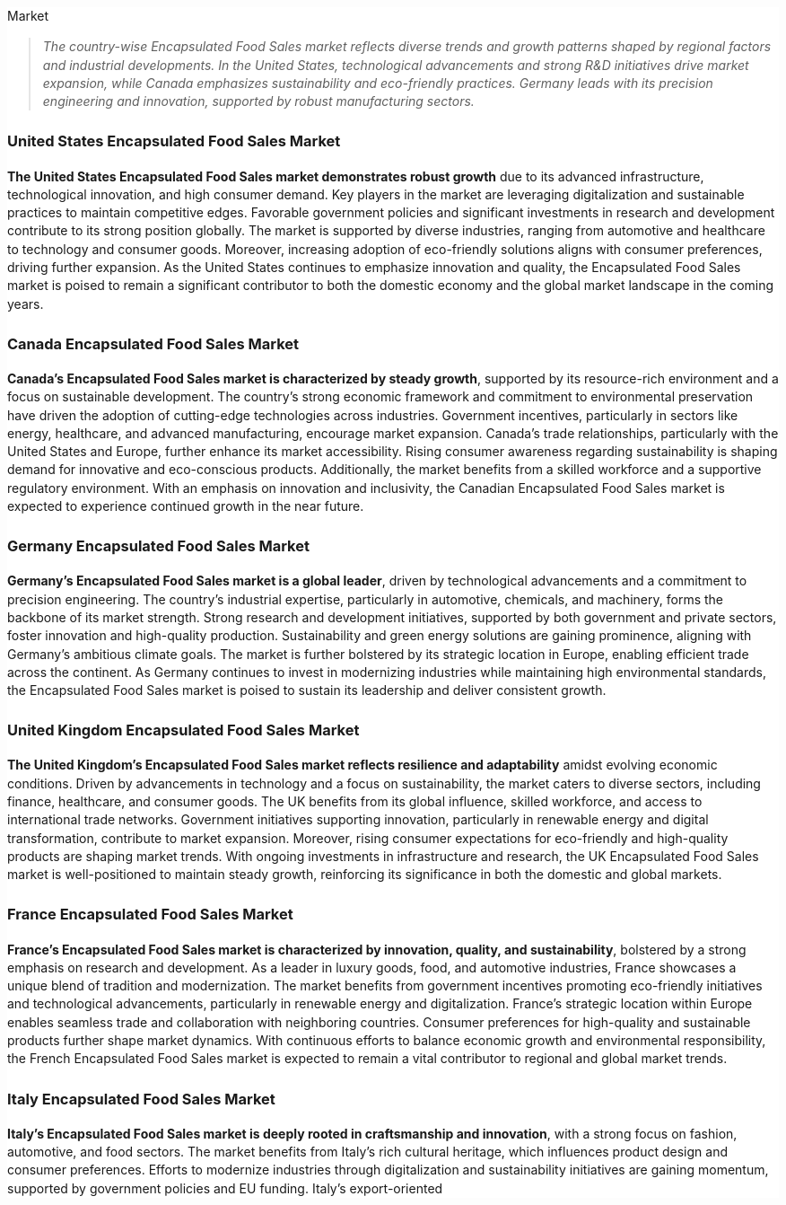 Market<br /></span></h1><blockquote><p><em><span class="">The country-wise Encapsulated Food Sales market reflects diverse trends and growth patterns shaped by regional factors and industrial developments. In the United States, technological advancements and strong R&amp;D initiatives drive market expansion, while Canada emphasizes sustainability and eco-friendly practices. Germany leads with its precision engineering and innovation, supported by robust manufacturing sectors.</span></em></p></blockquote><h3><strong>United States Encapsulated Food Sales Market</strong></h3><p><strong>The United States Encapsulated Food Sales market demonstrates robust growth</strong> due to its advanced infrastructure, technological innovation, and high consumer demand. Key players in the market are leveraging digitalization and sustainable practices to maintain competitive edges. Favorable government policies and significant investments in research and development contribute to its strong position globally. The market is supported by diverse industries, ranging from automotive and healthcare to technology and consumer goods. Moreover, increasing adoption of eco-friendly solutions aligns with consumer preferences, driving further expansion. As the United States continues to emphasize innovation and quality, the Encapsulated Food Sales market is poised to remain a significant contributor to both the domestic economy and the global market landscape in the coming years.</p><h3><strong>Canada Encapsulated Food Sales Market</strong></h3><p><strong>Canada&rsquo;s Encapsulated Food Sales market is characterized by steady growth</strong>, supported by its resource-rich environment and a focus on sustainable development. The country&rsquo;s strong economic framework and commitment to environmental preservation have driven the adoption of cutting-edge technologies across industries. Government incentives, particularly in sectors like energy, healthcare, and advanced manufacturing, encourage market expansion. Canada&rsquo;s trade relationships, particularly with the United States and Europe, further enhance its market accessibility. Rising consumer awareness regarding sustainability is shaping demand for innovative and eco-conscious products. Additionally, the market benefits from a skilled workforce and a supportive regulatory environment. With an emphasis on innovation and inclusivity, the Canadian Encapsulated Food Sales market is expected to experience continued growth in the near future.</p><h3><strong>Germany Encapsulated Food Sales Market</strong></h3><p><strong>Germany&rsquo;s Encapsulated Food Sales market is a global leader</strong>, driven by technological advancements and a commitment to precision engineering. The country&rsquo;s industrial expertise, particularly in automotive, chemicals, and machinery, forms the backbone of its market strength. Strong research and development initiatives, supported by both government and private sectors, foster innovation and high-quality production. Sustainability and green energy solutions are gaining prominence, aligning with Germany&rsquo;s ambitious climate goals. The market is further bolstered by its strategic location in Europe, enabling efficient trade across the continent. As Germany continues to invest in modernizing industries while maintaining high environmental standards, the Encapsulated Food Sales market is poised to sustain its leadership and deliver consistent growth.</p><h3><strong>United Kingdom Encapsulated Food Sales Market</strong></h3><p><strong>The United Kingdom&rsquo;s Encapsulated Food Sales market reflects resilience and adaptability</strong> amidst evolving economic conditions. Driven by advancements in technology and a focus on sustainability, the market caters to diverse sectors, including finance, healthcare, and consumer goods. The UK benefits from its global influence, skilled workforce, and access to international trade networks. Government initiatives supporting innovation, particularly in renewable energy and digital transformation, contribute to market expansion. Moreover, rising consumer expectations for eco-friendly and high-quality products are shaping market trends. With ongoing investments in infrastructure and research, the UK Encapsulated Food Sales market is well-positioned to maintain steady growth, reinforcing its significance in both the domestic and global markets.</p><h3><strong>France Encapsulated Food Sales Market</strong></h3><p><strong>France&rsquo;s Encapsulated Food Sales market is characterized by innovation, quality, and sustainability</strong>, bolstered by a strong emphasis on research and development. As a leader in luxury goods, food, and automotive industries, France showcases a unique blend of tradition and modernization. The market benefits from government incentives promoting eco-friendly initiatives and technological advancements, particularly in renewable energy and digitalization. France&rsquo;s strategic location within Europe enables seamless trade and collaboration with neighboring countries. Consumer preferences for high-quality and sustainable products further shape market dynamics. With continuous efforts to balance economic growth and environmental responsibility, the French Encapsulated Food Sales market is expected to remain a vital contributor to regional and global market trends.</p><h3><strong>Italy Encapsulated Food Sales Market</strong></h3><p><strong>Italy&rsquo;s Encapsulated Food Sales market is deeply rooted in craftsmanship and innovation</strong>, with a strong focus on fashion, automotive, and food sectors. The market benefits from Italy&rsquo;s rich cultural heritage, which influences product design and consumer preferences. Efforts to modernize industries through digitalization and sustainability initiatives are gaining momentum, supported by government policies and EU funding. Italy&rsquo;s export-oriented